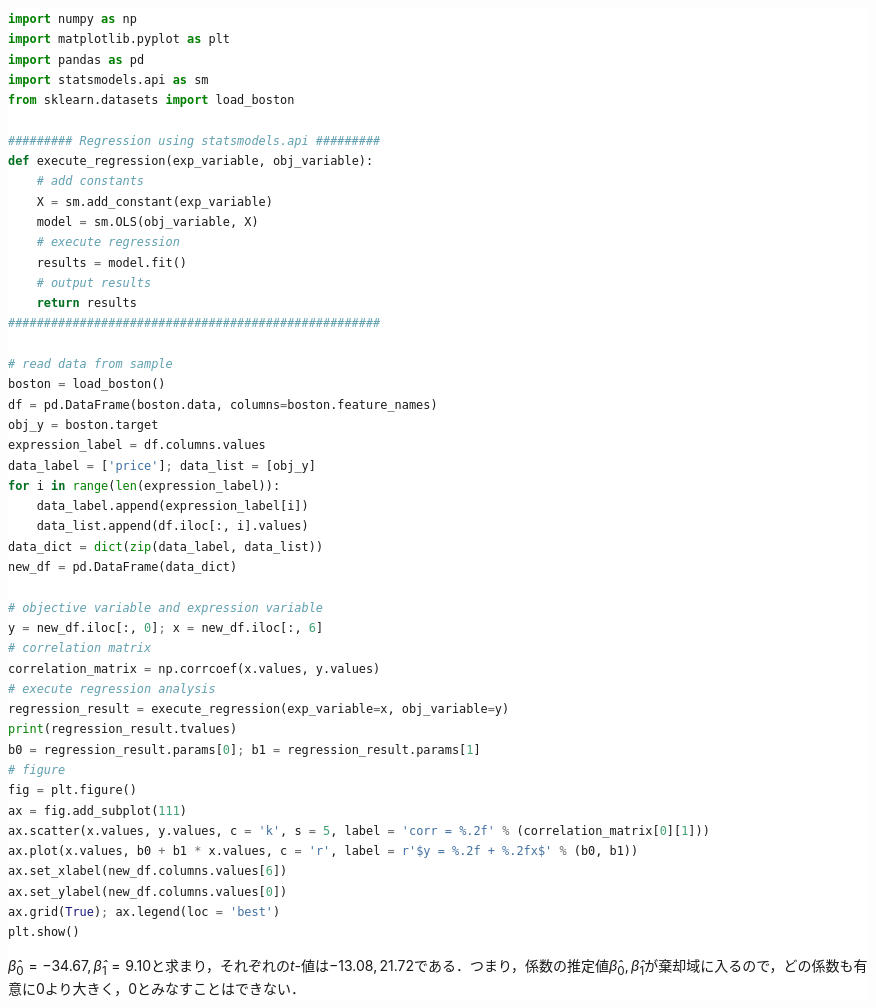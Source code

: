 
```python {cmd="/home/toda/.local/share/virtualenvs/MyInterest-csCBqNJG/bin/python" matplotlib=true}
import numpy as np
import matplotlib.pyplot as plt
import pandas as pd
import statsmodels.api as sm
from sklearn.datasets import load_boston

######### Regression using statsmodels.api #########
def execute_regression(exp_variable, obj_variable):
    # add constants
    X = sm.add_constant(exp_variable)
    model = sm.OLS(obj_variable, X)
    # execute regression
    results = model.fit()
    # output results
    return results
####################################################

# read data from sample
boston = load_boston()
df = pd.DataFrame(boston.data, columns=boston.feature_names)
obj_y = boston.target
expression_label = df.columns.values
data_label = ['price']; data_list = [obj_y]
for i in range(len(expression_label)):
    data_label.append(expression_label[i])
    data_list.append(df.iloc[:, i].values)
data_dict = dict(zip(data_label, data_list))
new_df = pd.DataFrame(data_dict)

# objective variable and expression variable
y = new_df.iloc[:, 0]; x = new_df.iloc[:, 6]
# correlation matrix
correlation_matrix = np.corrcoef(x.values, y.values)
# execute regression analysis
regression_result = execute_regression(exp_variable=x, obj_variable=y)
print(regression_result.tvalues)
b0 = regression_result.params[0]; b1 = regression_result.params[1]
# figure
fig = plt.figure()
ax = fig.add_subplot(111)
ax.scatter(x.values, y.values, c = 'k', s = 5, label = 'corr = %.2f' % (correlation_matrix[0][1]))
ax.plot(x.values, b0 + b1 * x.values, c = 'r', label = r'$y = %.2f + %.2fx$' % (b0, b1))
ax.set_xlabel(new_df.columns.values[6])
ax.set_ylabel(new_df.columns.values[0])
ax.grid(True); ax.legend(loc = 'best')
plt.show()
```
$\hat{\beta}_0 = -34.67, \hat{\beta}_1 = 9.10$と求まり，それぞれの$t$-値は$-13.08, 21.72$である．つまり，係数の推定値$\hat{\beta}_0, \hat{\beta}_1$が棄却域に入るので，どの係数も有意に0より大きく，0とみなすことはできない．
